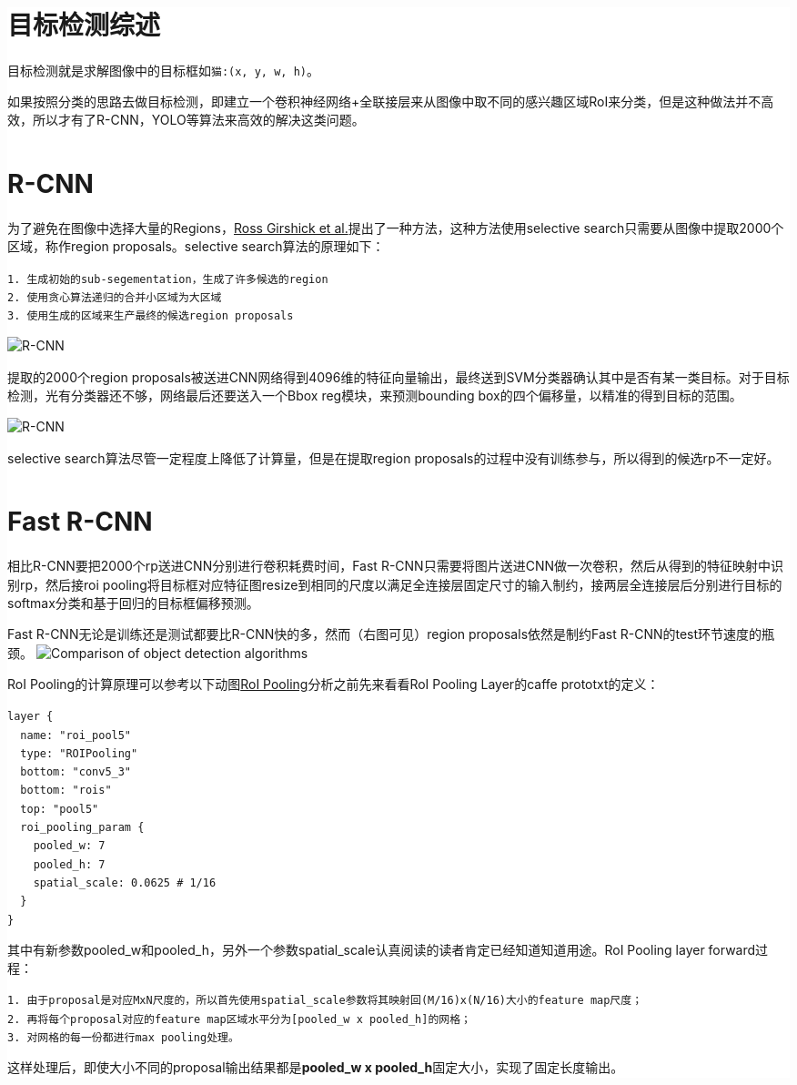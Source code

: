 # 目标检测综述

目标检测就是求解图像中的目标框如`猫:(x, y, w, h)`。

如果按照分类的思路去做目标检测，即建立一个卷积神经网络+全联接层来从图像中取不同的感兴趣区域RoI来分类，但是这种做法并不高效，所以才有了R-CNN，YOLO等算法来高效的解决这类问题。

# R-CNN

为了避免在图像中选择大量的Regions，[Ross Girshick et al.](https://arxiv.org/pdf/1311.2524.pdf)提出了一种方法，这种方法使用selective search只需要从图像中提取2000个区域，称作region proposals。selective search算法的原理如下：
```
1. 生成初始的sub-segementation，生成了许多候选的region
2. 使用贪心算法递归的合并小区域为大区域
3. 使用生成的区域来生产最终的候选region proposals
```
![R-CNN](https://miro.medium.com/max/700/1*REPHY47zAyzgbNKC6zlvBQ.png "R-CNN")

提取的2000个region proposals被送进CNN网络得到4096维的特征向量输出，最终送到SVM分类器确认其中是否有某一类目标。对于目标检测，光有分类器还不够，网络最后还要送入一个Bbox reg模块，来预测bounding box的四个偏移量，以精准的得到目标的范围。

![R-CNN](https://miro.medium.com/max/556/1*NX5yYTi-eQjP0pMWs3UbUg.png "R-CNN")

selective search算法尽管一定程度上降低了计算量，但是在提取region proposals的过程中没有训练参与，所以得到的候选rp不一定好。

# Fast R-CNN

相比R-CNN要把2000个rp送进CNN分别进行卷积耗费时间，Fast R-CNN只需要将图片送进CNN做一次卷积，然后从得到的特征映射中识别rp，然后接roi pooling将目标框对应特征图resize到相同的尺度以满足全连接层固定尺寸的输入制约，接两层全连接层后分别进行目标的softmax分类和基于回归的目标框偏移预测。

Fast R-CNN无论是训练还是测试都要比R-CNN快的多，然而（右图可见）region proposals依然是制约Fast R-CNN的test环节速度的瓶颈。
![Comparison of object detection algorithms](https://miro.medium.com/max/700/1*m2QO_wbUPA05mY2q4v7mjg.png)

RoI Pooling的计算原理可以参考以下动图[RoI Pooling](https://img-blog.csdn.net/20180511113933913?watermark/2/text/aHR0cHM6Ly9ibG9nLmNzZG4ubmV0L3UwMTE0MzY0Mjk=/font/5a6L5L2T/fontsize/400/fill/I0JBQkFCMA==/dissolve/70)分析之前先来看看RoI Pooling Layer的caffe prototxt的定义：
```
layer {
  name: "roi_pool5"
  type: "ROIPooling"
  bottom: "conv5_3"
  bottom: "rois"
  top: "pool5"
  roi_pooling_param {
    pooled_w: 7
    pooled_h: 7
    spatial_scale: 0.0625 # 1/16
  }
}
```
其中有新参数pooled_w和pooled_h，另外一个参数spatial_scale认真阅读的读者肯定已经知道知道用途。RoI Pooling layer forward过程：
```
1. 由于proposal是对应MxN尺度的，所以首先使用spatial_scale参数将其映射回(M/16)x(N/16)大小的feature map尺度；
2. 再将每个proposal对应的feature map区域水平分为[pooled_w x pooled_h]的网格；
3. 对网格的每一份都进行max pooling处理。
```
这样处理后，即使大小不同的proposal输出结果都是**pooled_w x pooled_h**固定大小，实现了固定长度输出。
